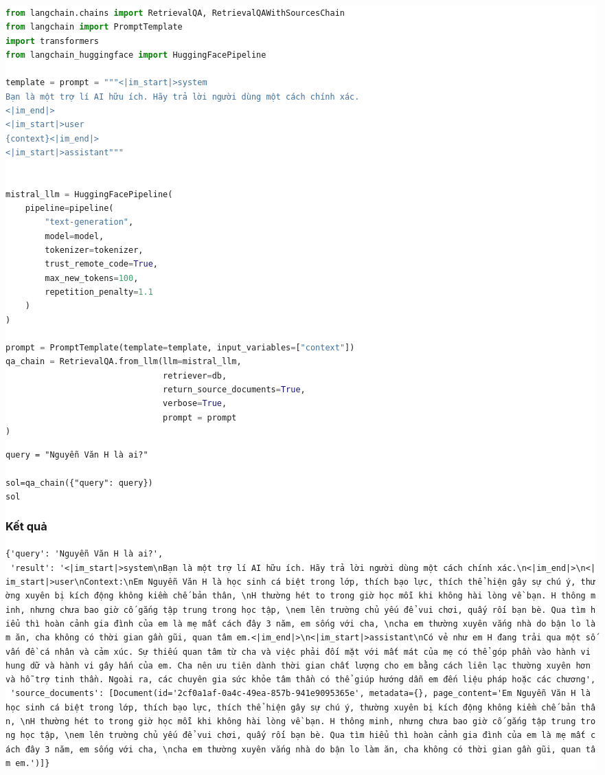 ```python
from langchain.chains import RetrievalQA, RetrievalQAWithSourcesChain
from langchain import PromptTemplate
import transformers
from langchain_huggingface import HuggingFacePipeline

template = prompt = """<|im_start|>system
Bạn là một trợ lí AI hữu ích. Hãy trả lời người dùng một cách chính xác.
<|im_end|>
<|im_start|>user
{context}<|im_end|>
<|im_start|>assistant"""


mistral_llm = HuggingFacePipeline(
    pipeline=pipeline(
        "text-generation",
        model=model,  
        tokenizer=tokenizer, 
        trust_remote_code=True,
        max_new_tokens=100,
        repetition_penalty=1.1
    )
)

prompt = PromptTemplate(template=template, input_variables=["context"]) 
qa_chain = RetrievalQA.from_llm(llm=mistral_llm,
                                retriever=db,
                                return_source_documents=True,
                                verbose=True,
                                prompt = prompt
)
```
```
query = "Nguyễn Văn H là ai?"

sol=qa_chain({"query": query})
sol
```

### Kết quả



```
{'query': 'Nguyễn Văn H là ai?',
 'result': '<|im_start|>system\nBạn là một trợ lí AI hữu ích. Hãy trả lời người dùng một cách chính xác.\n<|im_end|>\n<|im_start|>user\nContext:\nEm Nguyễn Văn H là học sinh cá biệt trong lớp, thích bạo lực, thích thể hiện gây sự chú ý, thường xuyên bị kích động không kiềm chế bản thân, \nH thường hét to trong giờ học mỗi khi không hài lòng về bạn. H thông minh, nhưng chưa bao giờ cố gắng tập trung trong học tập, \nem lên trường chủ yếu để vui chơi, quấy rối bạn bè. Qua tìm hiểu thì hoàn cảnh gia đình của em là mẹ mất cách đây 3 năm, em sống với cha, \ncha em thường xuyên vắng nhà do bận lo làm ăn, cha không có thời gian gần gũi, quan tâm em.<|im_end|>\n<|im_start|>assistant\nCó vẻ như em H đang trải qua một số vấn đề cá nhân và cảm xúc. Sự thiếu quan tâm từ cha và việc phải đối mặt với mất mát của mẹ có thể góp phần vào hành vi hung dữ và hành vi gây hấn của em. Cha nên ưu tiên dành thời gian chất lượng cho em bằng cách liên lạc thường xuyên hơn và hỗ trợ tinh thần. Ngoài ra, các chuyên gia sức khỏe tâm thần có thể giúp hướng dẫn em đến liệu pháp hoặc các chương',
 'source_documents': [Document(id='2cf0a1af-0a4c-49ea-857b-941e9095365e', metadata={}, page_content='Em Nguyễn Văn H là học sinh cá biệt trong lớp, thích bạo lực, thích thể hiện gây sự chú ý, thường xuyên bị kích động không kiềm chế bản thân, \nH thường hét to trong giờ học mỗi khi không hài lòng về bạn. H thông minh, nhưng chưa bao giờ cố gắng tập trung trong học tập, \nem lên trường chủ yếu để vui chơi, quấy rối bạn bè. Qua tìm hiểu thì hoàn cảnh gia đình của em là mẹ mất cách đây 3 năm, em sống với cha, \ncha em thường xuyên vắng nhà do bận lo làm ăn, cha không có thời gian gần gũi, quan tâm em.')]}
```